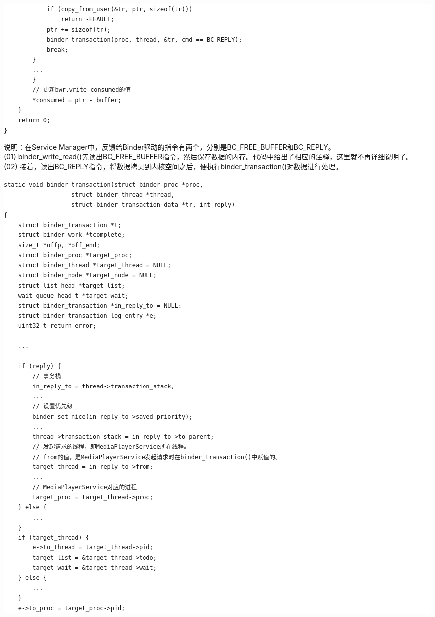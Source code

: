                 if (copy_from_user(&tr, ptr, sizeof(tr)))
                    return -EFAULT;
                ptr += sizeof(tr);
                binder_transaction(proc, thread, &tr, cmd == BC_REPLY);
                break;
            }
            ...
            }
            // 更新bwr.write_consumed的值
            *consumed = ptr - buffer;
        }
        return 0;
    }

说明：在Service Manager中，反馈给Binder驱动的指令有两个，分别是BC_FREE_BUFFER和BC_REPLY。  
(01) binder_write_read()先读出BC_FREE_BUFFER指令，然后保存数据的内存。代码中给出了相应的注释，这里就不再详细说明了。  
(02) 接着，读出BC_REPLY指令，将数据拷贝到内核空间之后，便执行binder_transaction()对数据进行处理。


    static void binder_transaction(struct binder_proc *proc,
                       struct binder_thread *thread,
                       struct binder_transaction_data *tr, int reply)
    {
        struct binder_transaction *t;
        struct binder_work *tcomplete;
        size_t *offp, *off_end;
        struct binder_proc *target_proc;
        struct binder_thread *target_thread = NULL;
        struct binder_node *target_node = NULL;
        struct list_head *target_list;
        wait_queue_head_t *target_wait;
        struct binder_transaction *in_reply_to = NULL;
        struct binder_transaction_log_entry *e;
        uint32_t return_error;

        ...

        if (reply) {
            // 事务栈
            in_reply_to = thread->transaction_stack;
            ...
            // 设置优先级
            binder_set_nice(in_reply_to->saved_priority);
            ...
            thread->transaction_stack = in_reply_to->to_parent;
            // 发起请求的线程，即MediaPlayerService所在线程。
            // from的值，是MediaPlayerService发起请求时在binder_transaction()中赋值的。
            target_thread = in_reply_to->from;
            ...
            // MediaPlayerService对应的进程
            target_proc = target_thread->proc;
        } else {
            ...
        }
        if (target_thread) {
            e->to_thread = target_thread->pid;
            target_list = &target_thread->todo;
            target_wait = &target_thread->wait;
        } else {
            ...
        }
        e->to_proc = target_proc->pid;
